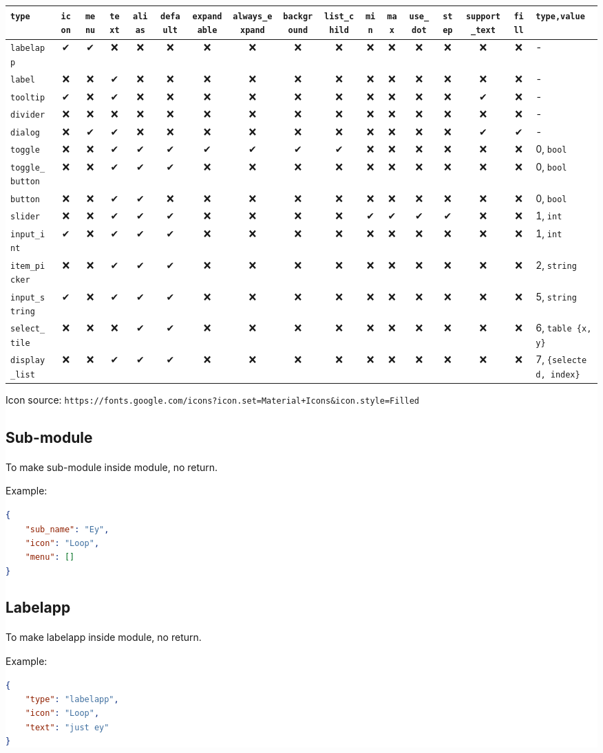 
| `type`          | `icon` | `menu` | `text` | `alias` | `default` | `expandable` | `always_expand` | `background` | `list_child` | `min` | `max` | `use_dot` | `step` | `support_text` | `fill` | `type,value` |
| :-              | :-:    | :-:    | :-:    | :-:     | :-:       | :-:          | :-:             | :-:          | :-:          | :-:   | :-:   | :-:       | :-:    | :-:            | :-:    | :-                                  |
| `labelapp`      | ✔      | ✔     | ❌     | ❌     | ❌        | ❌          | ❌              | ❌          | ❌           | ❌   | ❌    | ❌       | ❌     | ❌            | ❌     | -                   |
| `label`         | ❌     | ❌    | ✔      | ❌     | ❌        | ❌          | ❌              | ❌          | ❌           | ❌   | ❌    | ❌       | ❌     | ❌            | ❌     | -                   |
| `tooltip`       | ✔      | ❌    | ✔      | ❌     | ❌        | ❌          | ❌              | ❌          | ❌           | ❌   | ❌    | ❌       | ❌     | ✔             | ❌     | -                   |
| `divider`       | ❌     | ❌    | ❌     | ❌     | ❌        | ❌          | ❌              | ❌          | ❌           | ❌   | ❌    | ❌       | ❌     | ❌            | ❌     | -                   |
| `dialog`        | ❌     | ✔     | ✔      | ❌     | ❌        | ❌          | ❌              | ❌          | ❌           | ❌   | ❌    | ❌       | ❌     | ✔             | ✔      | -                   |
| `toggle`        | ❌     | ❌    | ✔      | ✔      | ✔         | ✔           | ✔               | ✔           | ✔            | ❌   | ❌    | ❌       | ❌     | ❌            | ❌     | 0, `bool`           |
| `toggle_button` | ❌     | ❌    | ✔      | ✔      | ✔         | ❌          | ❌              | ❌          | ❌           | ❌   | ❌    | ❌       | ❌     | ❌            | ❌     | 0, `bool`           |
| `button`        | ❌     | ❌    | ✔      | ✔      | ❌        | ❌          | ❌              | ❌          | ❌           | ❌   | ❌    | ❌       | ❌     | ❌            | ❌     | 0, `bool`           |
| `slider`        | ❌     | ❌    | ✔      | ✔      | ✔         | ❌          | ❌              | ❌          | ❌           | ✔    | ✔     | ✔        | ✔      | ❌            | ❌     | 1, `int`            |
| `input_int`     | ✔      | ❌    | ✔      | ✔      | ✔         | ❌          | ❌              | ❌          | ❌           | ❌   | ❌    | ❌       | ❌     | ❌            | ❌     | 1, `int`            |
| `item_picker`   | ❌     | ❌    | ✔      | ✔      | ✔         | ❌          | ❌              | ❌          | ❌           | ❌   | ❌    | ❌       | ❌     | ❌            | ❌     | 2, `string`         |
| `input_string`  | ✔      | ❌    | ✔      | ✔      | ✔         | ❌          | ❌              | ❌          | ❌           | ❌   | ❌    | ❌       | ❌     | ❌            | ❌     | 5, `string`         |
| `select_tile`   | ❌     | ❌    | ❌     | ✔      | ✔         | ❌          | ❌              | ❌          | ❌           | ❌   | ❌    | ❌       | ❌     | ❌            | ❌     | 6, `table {x,y}`          |
| `display_list`   | ❌     | ❌    | ✔      | ✔      | ✔         | ❌          | ❌              | ❌          | ❌           | ❌   | ❌    | ❌       | ❌     | ❌            | ❌     | 7, `{selected, index}`          |


Icon source: `https://fonts.google.com/icons?icon.set=Material+Icons&icon.style=Filled`


## Sub-module

To make sub-module inside module, no return.

Example:
```json
{
    "sub_name": "Ey",
    "icon": "Loop",
    "menu": []
}
```


## Labelapp

To make labelapp inside module, no return.

Example:
```json
{
    "type": "labelapp",
    "icon": "Loop",
    "text": "just ey"
}
```
